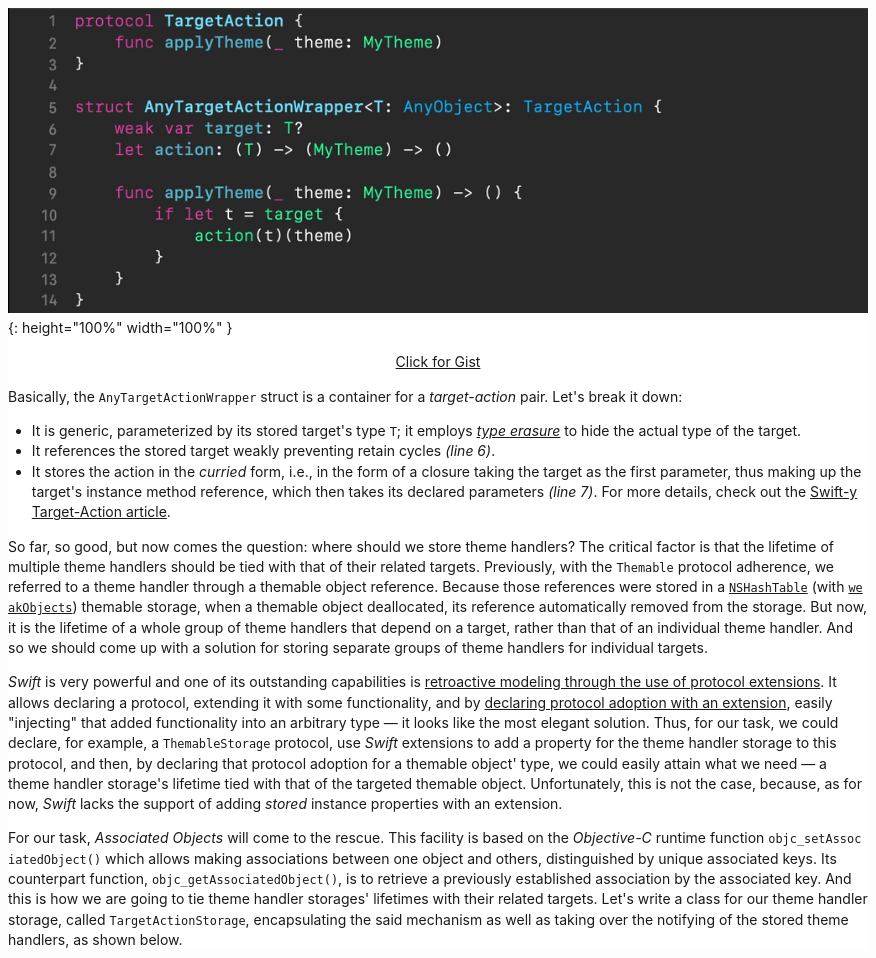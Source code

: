 ![](../images/2019-10-11-swift-theme-manager/08.jpg){: height="100%" width="100%" }
<p align="center"><a href="https://gist.github.com/serhiybutz/49f7fefa4d7dc42d63b1e72b4a39d886" target="_blank">Click for Gist</a></p>

Basically, the `AnyTargetActionWrapper` struct is a container for a *target-action* pair. Let's break it down:

* It is generic, parameterized by its stored target's type `T`; it employs [*type erasure*][type_erasure] to hide the actual type of the target.
* It references the stored target weakly preventing retain cycles *(line 6)*.
* It stores the action in the *curried* form, i.e., in the form of a closure taking the target as the first parameter, thus making up the target's instance method reference, which then takes its declared parameters *(line 7)*. For more details, check out the [Swift-y Target-Action article][swift_instance_methods_are_curried_functions].

So far, so good, but now comes the question: where should we store theme handlers? The critical factor is that the lifetime of multiple theme handlers should be tied with that of their related targets. Previously, with the `Themable` protocol adherence, we referred to a theme handler through a themable object reference. Because those references were stored in a [`NSHashTable`][nshashtable] (with [`weakObjects`][weakObjects]) themable storage, when a themable object deallocated, its reference automatically removed from the storage. But now, it is the lifetime of a whole group of theme handlers that depend on a target, rather than that of an individual theme handler. And so we should come up with a solution for storing separate groups of theme handlers for individual targets.

*Swift* is very powerful and one of its outstanding capabilities is [retroactive modeling through the use of protocol extensions][retroactive_modeling]. It allows declaring a protocol, extending it with some functionality, and by [declaring protocol adoption with an extension][decl_protocol_adoption_with_extension], easily "injecting" that added functionality into an arbitrary type ― it looks like the most elegant solution. Thus, for our task, we could declare, for example, a `ThemableStorage` protocol, use *Swift* extensions to add a property for the theme handler storage to this protocol, and then, by declaring that protocol adoption for a themable object' type, we could easily attain what we need ― a theme handler storage's lifetime tied with that of the targeted themable object. Unfortunately, this is not the case, because, as for now, *Swift* lacks the support of adding *stored* instance properties with an extension.

For our task, *Associated Objects* will come to the rescue. This facility is based on the *Objective-C* runtime function `objc_setAssociatedObject()` which allows making associations between one object and others, distinguished by unique associated keys. Its counterpart function, `objc_getAssociatedObject()`, is to retrieve a previously established association by the associated key. And this is how we are going to tie theme handler storages' lifetimes with their related targets. Let's write a class for our theme handler storage, called `TargetActionStorage`, encapsulating the said mechanism as well as taking over the notifying of the stored theme handlers, as shown below.

[drains_battery_less_in_dark]: https://www.thejournal.ie/black-background-battery-power-2700675-Apr2016/
[ui_element_colors]: https://developer.apple.com/documentation/uikit/uicolor/ui_element_colors "UI Element Colors"
[custom_color_assets]: https://developer.apple.com/documentation/xcode/supporting_dark_mode_in_your_interface#2993897 "Choose Adaptive Colors for Your UI"
[custom_image_assets_for_different_appearances]: https://developer.apple.com/documentation/uikit/uiimage/providing_images_for_different_appearances "Providing Images for Different Appearances"
[implementing_dark_mode]: https://developer.apple.com/videos/play/wwdc2019/214/ "Implementing Dark Mode"
[uiappearance]: https://developer.apple.com/documentation/uikit/uiappearance "UIAppearance"
[once_in_a_lifetime]: https://developer.apple.com/documentation/uikit/uiappearance#overview
[look_and_feel]: https://en.wikipedia.org/wiki/Look_and_feel
[SSoT]: https://en.wikipedia.org/wiki/Single_source_of_truth "Single Source of Truth"
[SoC]: https://en.wikipedia.org/wiki/Separation_of_concerns "Separation of Concerns Principle"
[singleton_vs_dependency_injection]: https://enterprisecraftsmanship.com/posts/singleton-vs-dependency-injection/#_singleton_vs_dependency_injection "Singleton vs Dependency Injection"
[singleton_pattern]: https://en.wikipedia.org/wiki/Singleton_pattern "Singleton Pattern"
[observer_pattern]: https://en.wikipedia.org/wiki/Observer_pattern "Observer Pattern"
[arc]: https://docs.swift.org/swift-book/LanguageGuide/AutomaticReferenceCounting.html "Automatic Reference Counting"
[nshashtable]: https://developer.apple.com/documentation/foundation/nshashtable "NSHashTable"
[weakObjects]: https://developer.apple.com/documentation/foundation/nshashtable/1412241-weakobjects "weakObjects()"
[compatible_with_objc]: https://docs.swift.org/swift-book/LanguageGuide/Protocols.html#ID284
[objc_enum]: https://developer.apple.com/swift/blog/?id=22
[demo_example_observer]: https://github.com/serhiybutz/blog-samples/tree/master/ThemeManagerDemo-Observer "Theme Manager, Observer approach demo"
[dry]: https://en.wikipedia.org/wiki/Don%27t_repeat_yourself "Don't Repeat Yourself Principle"
[closures]: https://docs.swift.org/swift-book/LanguageGuide/Closures.html "Closures"
[target_action]: https://developer.apple.com/library/archive/documentation/General/Conceptual/Devpedia-CocoaApp/TargetAction.html "Target-Action Pattern"
[target_action_wiki]: https://en.wikipedia.org/wiki/Target–action
[capture_lists]: https://docs.swift.org/swift-book/LanguageGuide/AutomaticReferenceCounting.html#ID56 "Capture Lists"
[swift_instance_methods_are_curried_functions]: https://oleb.net/blog/2014/07/swift-instance-methods-curried-functions/ "Instance Methods are “Curried” Functions in Swift"
[type_erasure]: https://medium.com/@bobgodwinx/swift-associated-type-design-patterns-6c56c5b0a73a
[retroactive_modeling]: https://www.e-gineering.com/2019/07/31/swift-essentials-protocols/#:~:text=Protocol%20Extensions
[decl_protocol_adoption_with_extension]: https://docs.swift.org/swift-book/LanguageGuide/Protocols.html#ID278
[demo_example_swifty_target_action]: https://github.com/serhiybutz/blog-samples/tree/master/ThemeManagerDemo-SwiftyTargetAction "Theme Manager, Swifty Target-Action approach demo"
[shared_component]: https://itnext.io/how-to-easily-reuse-components-across-projects-and-repositories-fa73f8ba2a83 "How to Easily Reuse Components Across Projects and Repositories"
[abstract_protocols]: http://www.russbishop.net/swift-associated-types
[themer]: https://github.com/serhiybutz/Themer "Themer"
[demo_example_reusable]: https://github.com/serhiybutz/blog-samples/tree/master/ThemeManagerDemo-Reusable "Theme Manager, Reusable Swifty Target-Action approach demo"
[modular_programming]: https://en.wikipedia.org/wiki/Modular_programming
